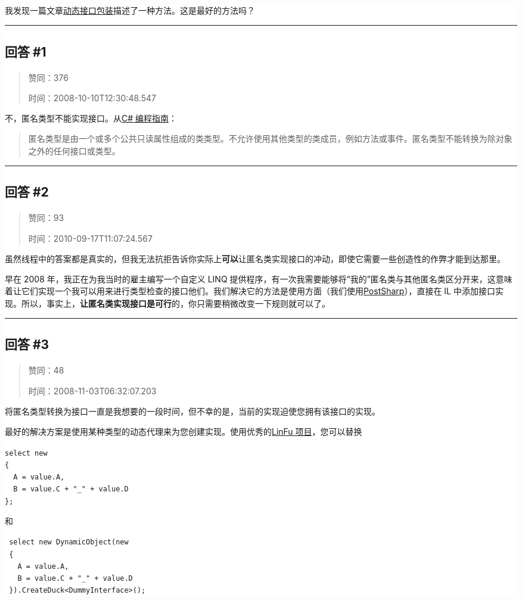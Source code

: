 我发现一篇文章[动态接口包装](http://channel8.msdn.com/Posts/Adding-some-dynamic-to-C-interface-wrapping/)描述了一种方法。这是最好的方法吗？

* * *

## 回答 #1

> 赞同：376
> 
> 时间：2008-10-10T12:30:48.547

不，匿名类型不能实现接口。从[C# 编程指南](http://msdn.microsoft.com/en-us/library/bb397696.aspx)：

> 匿名类型是由一个或多个公共只读属性组成的类类型。不允许使用其他类型的类成员，例如方法或事件。匿名类型不能转换为除对象之外的任何接口或类型。

* * *

## 回答 #2

> 赞同：93
> 
> 时间：2010-09-17T11:07:24.567

虽然线程中的答案都是真实的，但我无法抗拒告诉你实际上**可以**让匿名类实现接口的冲动，即使它需要一些创造性的作弊才能到达那里。

早在 2008 年，我正在为我当时的雇主编写一个自定义 LINQ 提供程序，有一次我需要能够将“我的”匿名类与其他匿名类区分开来，这意味着让它们实现一个我可以用来进行类型检查的接口他们。我们解决它的方法是使用方面（我们使用[PostSharp](https://www.postsharp.net/)），直接在 IL 中添加接口实现。所以，事实上，**让匿名类实现接口是可行**的，你只需要稍微改变一下规则就可以了。

* * *

## 回答 #3

> 赞同：48
> 
> 时间：2008-11-03T06:32:07.203

将匿名类型转换为接口一直是我想要的一段时间，但不幸的是，当前的实现迫使您拥有该接口的实现。

最好的解决方案是使用某种类型的动态代理来为您创建实现。使用优秀的[LinFu 项目](http://www.codeproject.com/KB/cs/LinFuPart1.aspx)，您可以替换

```
select new
{
  A = value.A,
  B = value.C + "_" + value.D
}; 
```

和

```
 select new DynamicObject(new
 {
   A = value.A,
   B = value.C + "_" + value.D
 }).CreateDuck<DummyInterface>(); 
```

